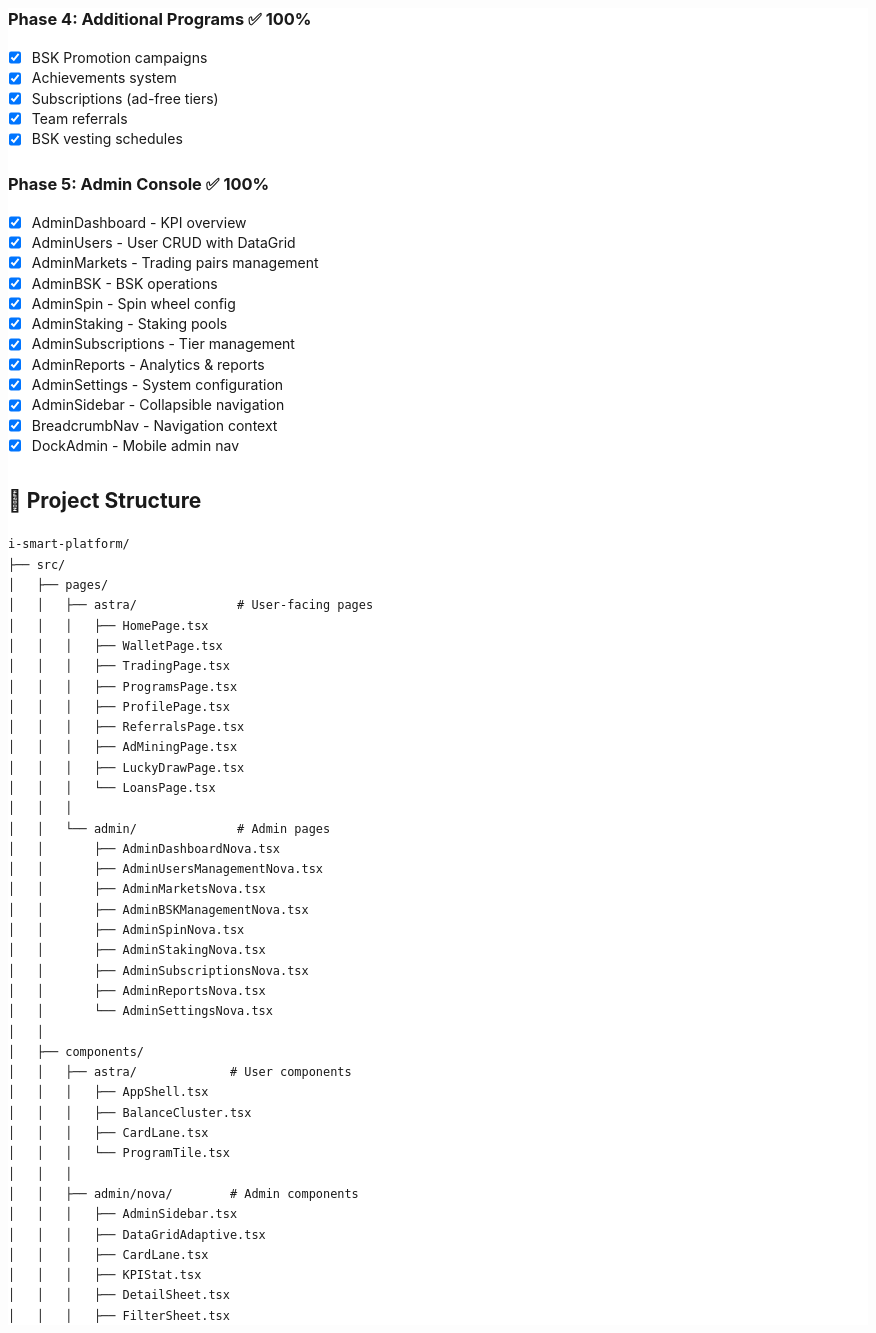 ### Phase 4: Additional Programs ✅ 100%
- [x] BSK Promotion campaigns
- [x] Achievements system
- [x] Subscriptions (ad-free tiers)
- [x] Team referrals
- [x] BSK vesting schedules

### Phase 5: Admin Console ✅ 100%
- [x] AdminDashboard - KPI overview
- [x] AdminUsers - User CRUD with DataGrid
- [x] AdminMarkets - Trading pairs management
- [x] AdminBSK - BSK operations
- [x] AdminSpin - Spin wheel config
- [x] AdminStaking - Staking pools
- [x] AdminSubscriptions - Tier management
- [x] AdminReports - Analytics & reports
- [x] AdminSettings - System configuration
- [x] AdminSidebar - Collapsible navigation
- [x] BreadcrumbNav - Navigation context
- [x] DockAdmin - Mobile admin nav

## 📁 Project Structure

```
i-smart-platform/
├── src/
│   ├── pages/
│   │   ├── astra/              # User-facing pages
│   │   │   ├── HomePage.tsx
│   │   │   ├── WalletPage.tsx
│   │   │   ├── TradingPage.tsx
│   │   │   ├── ProgramsPage.tsx
│   │   │   ├── ProfilePage.tsx
│   │   │   ├── ReferralsPage.tsx
│   │   │   ├── AdMiningPage.tsx
│   │   │   ├── LuckyDrawPage.tsx
│   │   │   └── LoansPage.tsx
│   │   │
│   │   └── admin/              # Admin pages
│   │       ├── AdminDashboardNova.tsx
│   │       ├── AdminUsersManagementNova.tsx
│   │       ├── AdminMarketsNova.tsx
│   │       ├── AdminBSKManagementNova.tsx
│   │       ├── AdminSpinNova.tsx
│   │       ├── AdminStakingNova.tsx
│   │       ├── AdminSubscriptionsNova.tsx
│   │       ├── AdminReportsNova.tsx
│   │       └── AdminSettingsNova.tsx
│   │
│   ├── components/
│   │   ├── astra/             # User components
│   │   │   ├── AppShell.tsx
│   │   │   ├── BalanceCluster.tsx
│   │   │   ├── CardLane.tsx
│   │   │   └── ProgramTile.tsx
│   │   │
│   │   ├── admin/nova/        # Admin components
│   │   │   ├── AdminSidebar.tsx
│   │   │   ├── DataGridAdaptive.tsx
│   │   │   ├── CardLane.tsx
│   │   │   ├── KPIStat.tsx
│   │   │   ├── DetailSheet.tsx
│   │   │   ├── FilterSheet.tsx
```